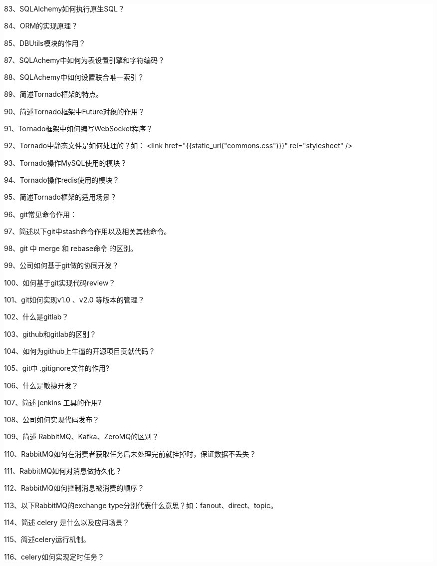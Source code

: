 83、SQLAlchemy如何执行原生SQL？

84、ORM的实现原理？

85、DBUtils模块的作用？


87、SQLAchemy中如何为表设置引擎和字符编码？

88、SQLAchemy中如何设置联合唯一索引？

89、简述Tornado框架的特点。

90、简述Tornado框架中Future对象的作用？

91、Tornado框架中如何编写WebSocket程序？

92、Tornado中静态文件是如何处理的？如： <link href="{{static_url("commons.css")}}" rel="stylesheet" />

93、Tornado操作MySQL使用的模块？

94、Tornado操作redis使用的模块？

95、简述Tornado框架的适用场景？

96、git常见命令作用：

97、简述以下git中stash命令作用以及相关其他命令。

98、git 中 merge 和 rebase命令 的区别。

99、公司如何基于git做的协同开发？

100、如何基于git实现代码review？

101、git如何实现v1.0 、v2.0 等版本的管理？

102、什么是gitlab？

103、github和gitlab的区别？

104、如何为github上牛逼的开源项目贡献代码？

105、git中 .gitignore文件的作用?

106、什么是敏捷开发？

107、简述 jenkins 工具的作用?

108、公司如何实现代码发布？

109、简述 RabbitMQ、Kafka、ZeroMQ的区别？

110、RabbitMQ如何在消费者获取任务后未处理完前就挂掉时，保证数据不丢失？

111、RabbitMQ如何对消息做持久化？

112、RabbitMQ如何控制消息被消费的顺序？

113、以下RabbitMQ的exchange type分别代表什么意思？如：fanout、direct、topic。

114、简述 celery 是什么以及应用场景？

115、简述celery运行机制。

116、celery如何实现定时任务？
